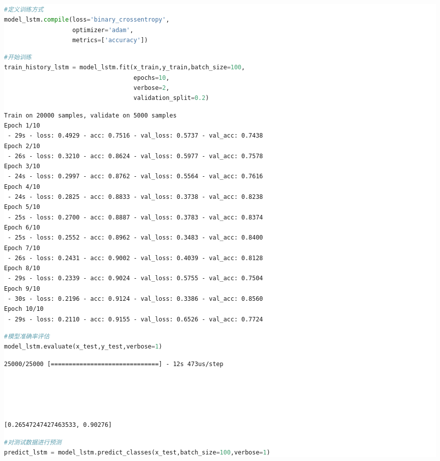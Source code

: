 

```python
#定义训练方式
model_lstm.compile(loss='binary_crossentropy',
                   optimizer='adam',
                   metrics=['accuracy'])
```


```python
#开始训练
train_history_lstm = model_lstm.fit(x_train,y_train,batch_size=100,
                                    epochs=10,
                                    verbose=2,
                                    validation_split=0.2)
```

    Train on 20000 samples, validate on 5000 samples
    Epoch 1/10
     - 29s - loss: 0.4929 - acc: 0.7516 - val_loss: 0.5737 - val_acc: 0.7438
    Epoch 2/10
     - 26s - loss: 0.3210 - acc: 0.8624 - val_loss: 0.5977 - val_acc: 0.7578
    Epoch 3/10
     - 24s - loss: 0.2997 - acc: 0.8762 - val_loss: 0.5564 - val_acc: 0.7616
    Epoch 4/10
     - 24s - loss: 0.2825 - acc: 0.8833 - val_loss: 0.3738 - val_acc: 0.8238
    Epoch 5/10
     - 25s - loss: 0.2700 - acc: 0.8887 - val_loss: 0.3783 - val_acc: 0.8374
    Epoch 6/10
     - 25s - loss: 0.2552 - acc: 0.8962 - val_loss: 0.3483 - val_acc: 0.8400
    Epoch 7/10
     - 26s - loss: 0.2431 - acc: 0.9002 - val_loss: 0.4039 - val_acc: 0.8128
    Epoch 8/10
     - 29s - loss: 0.2339 - acc: 0.9024 - val_loss: 0.5755 - val_acc: 0.7504
    Epoch 9/10
     - 30s - loss: 0.2196 - acc: 0.9124 - val_loss: 0.3386 - val_acc: 0.8560
    Epoch 10/10
     - 29s - loss: 0.2110 - acc: 0.9155 - val_loss: 0.6526 - val_acc: 0.7724
    


```python
#模型准确率评估
model_lstm.evaluate(x_test,y_test,verbose=1)
```

    25000/25000 [==============================] - 12s 473us/step
    




    [0.26547247427463533, 0.90276]




```python
#对测试数据进行预测
predict_lstm = model_lstm.predict_classes(x_test,batch_size=100,verbose=1)
```
